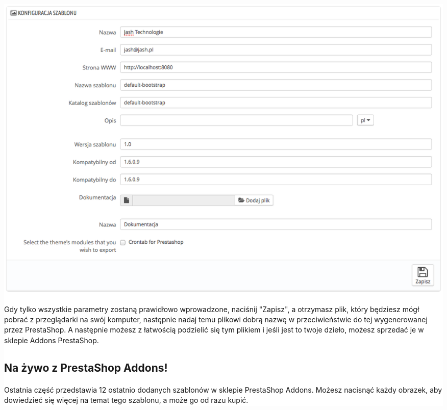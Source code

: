 ![](../../../.gitbook/assets/30245400.png)

Gdy tylko wszystkie parametry zostaną prawidłowo wprowadzone, naciśnij "Zapisz", a otrzymasz plik, który będziesz mógł pobrać z przeglądarki na swój komputer, następnie nadaj temu plikowi dobrą nazwę w przeciwieństwie do tej wygenerowanej przez PrestaShop. A następnie możesz z łatwością podzielić się tym plikiem i jeśli jest to twoje dzieło, możesz sprzedać je w sklepie Addons PrestaShop.

## Na żywo z PrestaShop Addons! <a href="#szablony-ustawienia-nazywozprestashopaddons" id="szablony-ustawienia-nazywozprestashopaddons"></a>

Ostatnia część przedstawia 12 ostatnio dodanych szablonów w sklepie PrestaShop Addons. Możesz nacisnąć każdy obrazek, aby dowiedzieć się więcej na temat tego szablonu, a może go od razu kupić.
